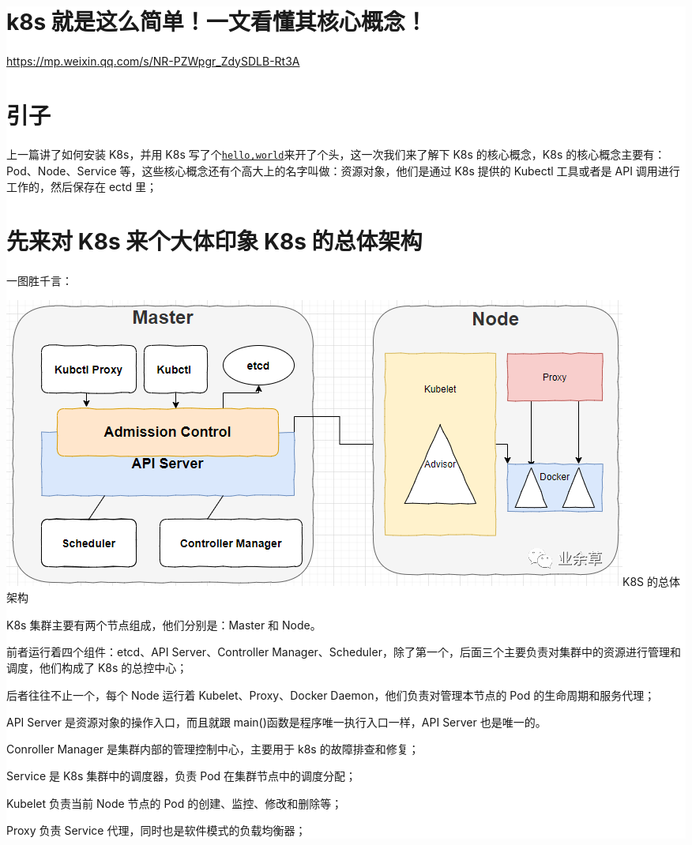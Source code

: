 # k8s 就是这么简单！一文看懂其核心概念！

https://mp.weixin.qq.com/s/NR-PZWpgr_ZdySDLB-Rt3A

# 引子

上一篇讲了如何安装 K8s，并用 K8s 写了个[`hello,world`](http://mp.weixin.qq.com/s?__biz=MzIyODE5NjUwNQ==&mid=2653333065&idx=1&sn=6da2ed9d5ff93af932f5803b89fe329d&chksm=f387afbfc4f026a90911b90e5e782cd5499f36fd0bb793a3a306c452184fb6e1eb59f9c51520&scene=21#wechat_redirect)来开了个头，这一次我们来了解下 K8s 的核心概念，K8s 的核心概念主要有：Pod、Node、Service 等，这些核心概念还有个高大上的名字叫做：资源对象，他们是通过 K8s 提供的 Kubectl 工具或者是 API 调用进行工作的，然后保存在 ectd 里；

# 先来对 K8s 来个大体印象 K8s 的总体架构

一图胜千言：

![图片](images/k8s.png)K8S 的总体架构

K8s 集群主要有两个节点组成，他们分别是：Master 和 Node。

前者运行着四个组件：etcd、API Server、Controller Manager、Scheduler，除了第一个，后面三个主要负责对集群中的资源进行管理和调度，他们构成了 K8s 的总控中心；

后者往往不止一个，每个 Node 运行着 Kubelet、Proxy、Docker Daemon，他们负责对管理本节点的 Pod 的生命周期和服务代理；

API Server 是资源对象的操作入口，而且就跟 main()函数是程序唯一执行入口一样，API Server 也是唯一的。

Conroller Manager 是集群内部的管理控制中心，主要用于 k8s 的故障排查和修复；

Service 是 K8s 集群中的调度器，负责 Pod 在集群节点中的调度分配；

Kubelet 负责当前 Node 节点的 Pod 的创建、监控、修改和删除等；

Proxy 负责 Service 代理，同时也是软件模式的负载均衡器；
